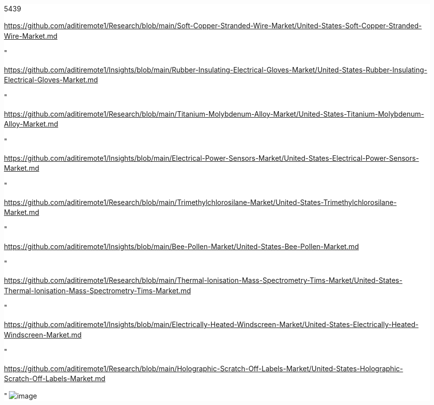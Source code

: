 5439</p><p><a href="https://github.com/aditiremote1/Research/blob/main/Soft-Copper-Stranded-Wire-Market/United-States-Soft-Copper-Stranded-Wire-Market.md">https://github.com/aditiremote1/Research/blob/main/Soft-Copper-Stranded-Wire-Market/United-States-Soft-Copper-Stranded-Wire-Market.md</a></p>"<p><a href="https://github.com/aditiremote1/Insights/blob/main/Rubber-Insulating-Electrical-Gloves-Market/United-States-Rubber-Insulating-Electrical-Gloves-Market.md">https://github.com/aditiremote1/Insights/blob/main/Rubber-Insulating-Electrical-Gloves-Market/United-States-Rubber-Insulating-Electrical-Gloves-Market.md</a></p>"<p><a href="https://github.com/aditiremote1/Research/blob/main/Titanium-Molybdenum-Alloy-Market/United-States-Titanium-Molybdenum-Alloy-Market.md">https://github.com/aditiremote1/Research/blob/main/Titanium-Molybdenum-Alloy-Market/United-States-Titanium-Molybdenum-Alloy-Market.md</a></p>"<p><a href="https://github.com/aditiremote1/Insights/blob/main/Electrical-Power-Sensors-Market/United-States-Electrical-Power-Sensors-Market.md">https://github.com/aditiremote1/Insights/blob/main/Electrical-Power-Sensors-Market/United-States-Electrical-Power-Sensors-Market.md</a></p>"<p><a href="https://github.com/aditiremote1/Research/blob/main/Trimethylchlorosilane-Market/United-States-Trimethylchlorosilane-Market.md">https://github.com/aditiremote1/Research/blob/main/Trimethylchlorosilane-Market/United-States-Trimethylchlorosilane-Market.md</a></p>"<p><a href="https://github.com/aditiremote1/Insights/blob/main/Bee-Pollen-Market/United-States-Bee-Pollen-Market.md">https://github.com/aditiremote1/Insights/blob/main/Bee-Pollen-Market/United-States-Bee-Pollen-Market.md</a></p>"<p><a href="https://github.com/aditiremote1/Research/blob/main/Thermal-Ionisation-Mass-Spectrometry-Tims-Market/United-States-Thermal-Ionisation-Mass-Spectrometry-Tims-Market.md">https://github.com/aditiremote1/Research/blob/main/Thermal-Ionisation-Mass-Spectrometry-Tims-Market/United-States-Thermal-Ionisation-Mass-Spectrometry-Tims-Market.md</a></p>"<p><a href="https://github.com/aditiremote1/Insights/blob/main/Electrically-Heated-Windscreen-Market/United-States-Electrically-Heated-Windscreen-Market.md">https://github.com/aditiremote1/Insights/blob/main/Electrically-Heated-Windscreen-Market/United-States-Electrically-Heated-Windscreen-Market.md</a></p>"<p><a href="https://github.com/aditiremote1/Research/blob/main/Holographic-Scratch-Off-Labels-Market/United-States-Holographic-Scratch-Off-Labels-Market.md">https://github.com/aditiremote1/Research/blob/main/Holographic-Scratch-Off-Labels-Market/United-States-Holographic-Scratch-Off-Labels-Market.md</a></p>"
![image](https://github.com/user-attachments/assets/d087da71-0663-41ab-b3c0-7251680c4dd9)
